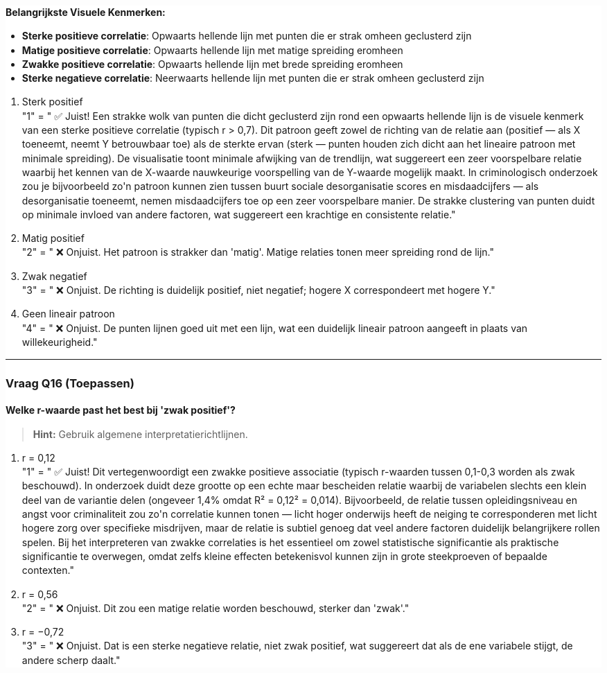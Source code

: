 **Belangrijkste Visuele Kenmerken:**
- **Sterke positieve correlatie**: Opwaarts hellende lijn met punten die er strak omheen geclusterd zijn
- **Matige positieve correlatie**: Opwaarts hellende lijn met matige spreiding eromheen
- **Zwakke positieve correlatie**: Opwaarts hellende lijn met brede spreiding eromheen
- **Sterke negatieve correlatie**: Neerwaarts hellende lijn met punten die er strak omheen geclusterd zijn

1) Sterk positief  
"1" = " ✅ Juist! Een strakke wolk van punten die dicht geclusterd zijn rond een opwaarts hellende lijn is de visuele kenmerk van een sterke positieve correlatie (typisch r > 0,7). Dit patroon geeft zowel de richting van de relatie aan (positief — als X toeneemt, neemt Y betrouwbaar toe) als de sterkte ervan (sterk — punten houden zich dicht aan het lineaire patroon met minimale spreiding). De visualisatie toont minimale afwijking van de trendlijn, wat suggereert een zeer voorspelbare relatie waarbij het kennen van de X-waarde nauwkeurige voorspelling van de Y-waarde mogelijk maakt. In criminologisch onderzoek zou je bijvoorbeeld zo'n patroon kunnen zien tussen buurt sociale desorganisatie scores en misdaadcijfers — als desorganisatie toeneemt, nemen misdaadcijfers toe op een zeer voorspelbare manier. De strakke clustering van punten duidt op minimale invloed van andere factoren, wat suggereert een krachtige en consistente relatie."

2) Matig positief  
"2" = " ❌ Onjuist. Het patroon is strakker dan 'matig'. Matige relaties tonen meer spreiding rond de lijn."

3) Zwak negatief  
"3" = " ❌ Onjuist. De richting is duidelijk positief, niet negatief; hogere X correspondeert met hogere Y."

4) Geen lineair patroon  
"4" = " ❌ Onjuist. De punten lijnen goed uit met een lijn, wat een duidelijk lineair patroon aangeeft in plaats van willekeurigheid."

---

### Vraag Q16 (Toepassen)
**Welke r-waarde past het best bij 'zwak positief'?**

> **Hint:** Gebruik algemene interpretatierichtlijnen.

1) r = 0,12  
"1" = " ✅ Juist! Dit vertegenwoordigt een zwakke positieve associatie (typisch r-waarden tussen 0,1-0,3 worden als zwak beschouwd). In onderzoek duidt deze grootte op een echte maar bescheiden relatie waarbij de variabelen slechts een klein deel van de variantie delen (ongeveer 1,4% omdat R² = 0,12² = 0,014). Bijvoorbeeld, de relatie tussen opleidingsniveau en angst voor criminaliteit zou zo'n correlatie kunnen tonen — licht hoger onderwijs heeft de neiging te corresponderen met licht hogere zorg over specifieke misdrijven, maar de relatie is subtiel genoeg dat veel andere factoren duidelijk belangrijkere rollen spelen. Bij het interpreteren van zwakke correlaties is het essentieel om zowel statistische significantie als praktische significantie te overwegen, omdat zelfs kleine effecten betekenisvol kunnen zijn in grote steekproeven of bepaalde contexten."

2) r = 0,56  
"2" = " ❌ Onjuist. Dit zou een matige relatie worden beschouwd, sterker dan 'zwak'."

3) r = −0,72  
"3" = " ❌ Onjuist. Dat is een sterke negatieve relatie, niet zwak positief, wat suggereert dat als de ene variabele stijgt, de andere scherp daalt."
